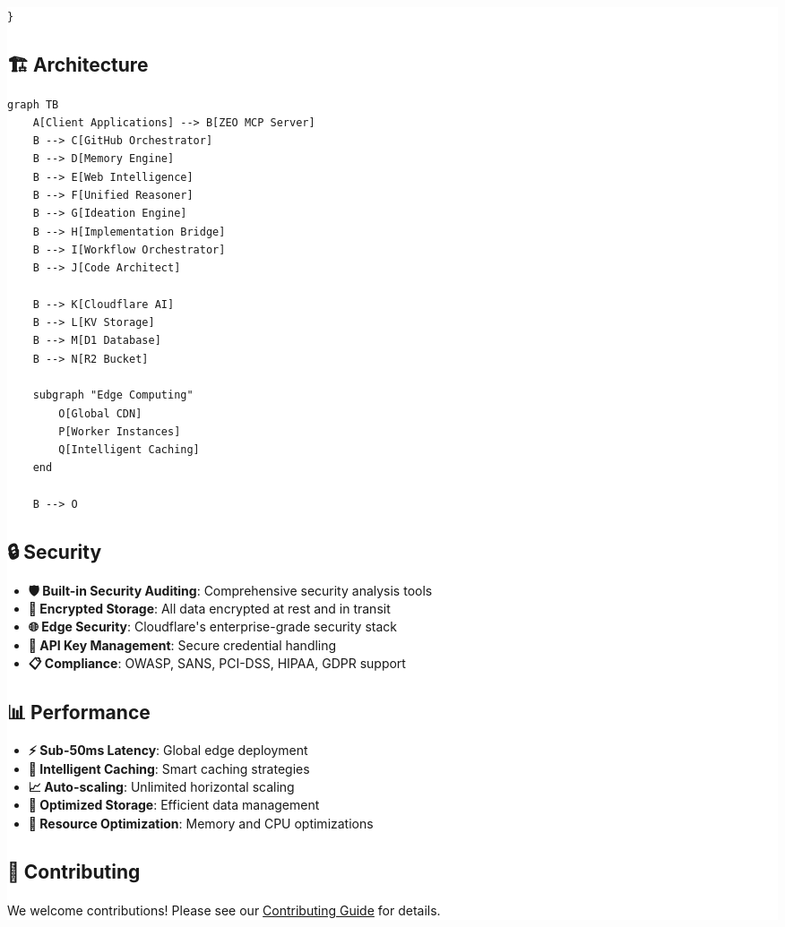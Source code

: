 ```javascript
}
```

## 🏗️ Architecture

```mermaid
graph TB
    A[Client Applications] --> B[ZEO MCP Server]
    B --> C[GitHub Orchestrator]
    B --> D[Memory Engine]
    B --> E[Web Intelligence]
    B --> F[Unified Reasoner]
    B --> G[Ideation Engine]
    B --> H[Implementation Bridge]
    B --> I[Workflow Orchestrator]
    B --> J[Code Architect]
    
    B --> K[Cloudflare AI]
    B --> L[KV Storage]
    B --> M[D1 Database]
    B --> N[R2 Bucket]
    
    subgraph "Edge Computing"
        O[Global CDN]
        P[Worker Instances]
        Q[Intelligent Caching]
    end
    
    B --> O
```

## 🔒 Security

- **🛡️ Built-in Security Auditing**: Comprehensive security analysis tools
- **🔐 Encrypted Storage**: All data encrypted at rest and in transit
- **🌐 Edge Security**: Cloudflare's enterprise-grade security stack
- **🔑 API Key Management**: Secure credential handling
- **📋 Compliance**: OWASP, SANS, PCI-DSS, HIPAA, GDPR support

## 📊 Performance

- **⚡ Sub-50ms Latency**: Global edge deployment
- **🔄 Intelligent Caching**: Smart caching strategies
- **📈 Auto-scaling**: Unlimited horizontal scaling
- **💾 Optimized Storage**: Efficient data management
- **🎯 Resource Optimization**: Memory and CPU optimizations

## 🤝 Contributing

We welcome contributions! Please see our [Contributing Guide](CONTRIBUTING.md) for details.
